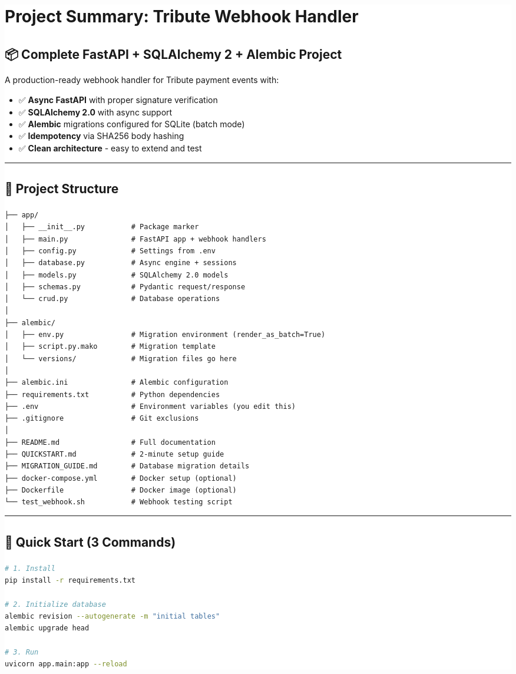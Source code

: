 # Project Summary: Tribute Webhook Handler

## 📦 Complete FastAPI + SQLAlchemy 2 + Alembic Project

A production-ready webhook handler for Tribute payment events with:
- ✅ **Async FastAPI** with proper signature verification
- ✅ **SQLAlchemy 2.0** with async support
- ✅ **Alembic** migrations configured for SQLite (batch mode)
- ✅ **Idempotency** via SHA256 body hashing
- ✅ **Clean architecture** - easy to extend and test

---

## 📁 Project Structure

```
├── app/
│   ├── __init__.py           # Package marker
│   ├── main.py               # FastAPI app + webhook handlers
│   ├── config.py             # Settings from .env
│   ├── database.py           # Async engine + sessions
│   ├── models.py             # SQLAlchemy 2.0 models
│   ├── schemas.py            # Pydantic request/response
│   └── crud.py               # Database operations
│
├── alembic/
│   ├── env.py                # Migration environment (render_as_batch=True)
│   ├── script.py.mako        # Migration template
│   └── versions/             # Migration files go here
│
├── alembic.ini               # Alembic configuration
├── requirements.txt          # Python dependencies
├── .env                      # Environment variables (you edit this)
├── .gitignore                # Git exclusions
│
├── README.md                 # Full documentation
├── QUICKSTART.md             # 2-minute setup guide
├── MIGRATION_GUIDE.md        # Database migration details
├── docker-compose.yml        # Docker setup (optional)
├── Dockerfile                # Docker image (optional)
└── test_webhook.sh           # Webhook testing script
```

---

## 🚀 Quick Start (3 Commands)

```bash
# 1. Install
pip install -r requirements.txt

# 2. Initialize database
alembic revision --autogenerate -m "initial tables"
alembic upgrade head

# 3. Run
uvicorn app.main:app --reload
```
